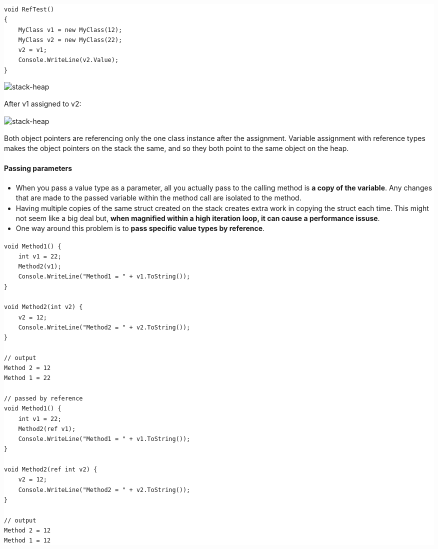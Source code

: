 ```
void RefTest()
{
    MyClass v1 = new MyClass(12);
    MyClass v2 = new MyClass(22);
    v2 = v1;
    Console.WriteLine(v2.Value);
}
```
![stack-heap](https://user-images.githubusercontent.com/5309726/55542787-5e92c300-56fa-11e9-87c4-f155b9ff5022.png)

After v1 assigned to v2:

![stack-heap](https://user-images.githubusercontent.com/5309726/55542703-330fd880-56fa-11e9-8a23-6946ce1af4a6.png)

Both object pointers are referencing only the one class instance after the assignment. Variable assignment with reference types makes the object pointers on the stack the same, and so they both point to the same object on the heap.

#### Passing parameters ####
* When you pass a value type as a parameter, all you actually pass to the calling method is <strong>a copy of the variable</strong>. Any changes that are made to the passed variable within the method call are isolated to the method.
* Having multiple copies of the same struct created on the stack creates extra work in copying the struct each time. This might not seem like a big deal but, <strong>when magnified within a high iteration loop, it can cause a performance issuse</strong>.
* One way around this problem is to <strong>pass specific value types by reference</strong>.
```
void Method1() {
    int v1 = 22;
    Method2(v1);
    Console.WriteLine("Method1 = " + v1.ToString());
}

void Method2(int v2) {
    v2 = 12;
    Console.WriteLine("Method2 = " + v2.ToString());
}

// output
Method 2 = 12
Method 1 = 22

// passed by reference
void Method1() {
    int v1 = 22;
    Method2(ref v1);
    Console.WriteLine("Method1 = " + v1.ToString());
}

void Method2(ref int v2) {
    v2 = 12;
    Console.WriteLine("Method2 = " + v2.ToString());
}

// output
Method 2 = 12
Method 1 = 12
```
